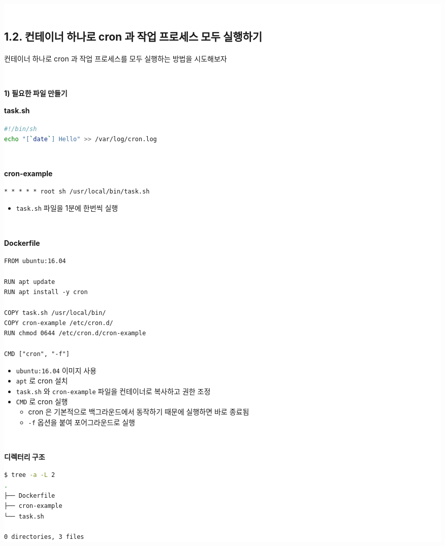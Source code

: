 <br>

## 1.2. 컨테이너 하나로 cron 과 작업 프로세스 모두 실행하기

컨테이너 하나로 cron 과 작업 프로세스를 모두 실행하는 방법을 시도해보자

<br>

**1) 필요한 파일 만들기**

**task.sh**

```sh
#!/bin/sh
echo "[`date`] Hello" >> /var/log/cron.log
```

<br>

**cron-example**

```text
* * * * * root sh /usr/local/bin/task.sh
```

- `task.sh` 파일을 1분에 한번씩 실행

<br>

**Dockerfile**

```docker
FROM ubuntu:16.04
 
RUN apt update
RUN apt install -y cron
 
COPY task.sh /usr/local/bin/
COPY cron-example /etc/cron.d/
RUN chmod 0644 /etc/cron.d/cron-example
 
CMD ["cron", "-f"]
```

- `ubuntu:16.04` 이미지 사용
- `apt` 로 cron 설치
- `task.sh` 와 `cron-example` 파일을 컨테이너로 복사하고 권한 조정
- `CMD` 로 cron 실행
  - cron 은 기본적으로 백그라운드에서 동작하기 때문에 실행하면 바로 종료됨
  - `-f` 옵션을 붙여 포어그라운드로 실행

<br>

**디렉터리 구조**

```sh
$ tree -a -L 2
.
├── Dockerfile
├── cron-example
└── task.sh

0 directories, 3 files
```
